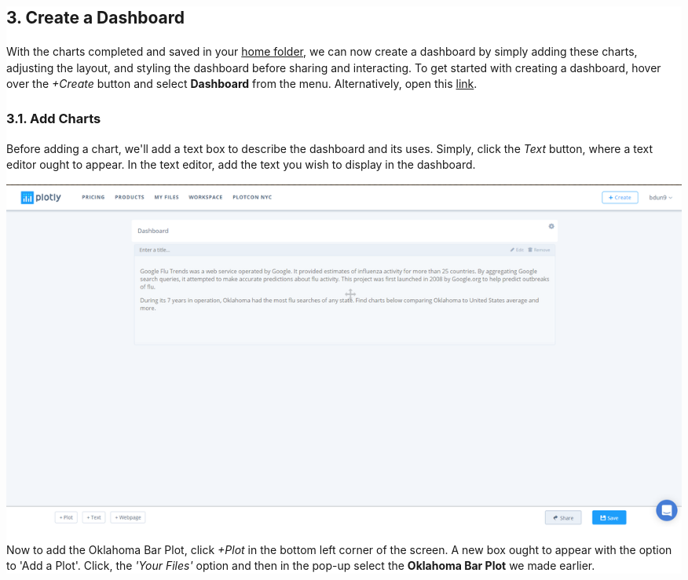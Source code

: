 ## 3. Create a Dashboard

With the charts completed and saved in your [home folder](https://plot.ly/organize/home), we can now create a dashboard by simply adding these charts, adjusting the layout, and styling the dashboard before sharing and interacting. To get started with creating a dashboard, hover over the *+Create* button and select **Dashboard** from the menu. Alternatively, open this [link](https://plot.ly/dashboard/create).

### 3.1. Add Charts
Before adding a chart, we'll add a text box to describe the dashboard and its uses. Simply, click the *Text* button, where a text editor ought to appear. In the text editor, add the text you wish to display in the dashboard.

![Add Text](../screencasts/google-flu-trends/dashboard/add-text.png)

Now to add the Oklahoma Bar Plot, click *+Plot* in the bottom left corner of the screen. A new box ought to appear with the option to 'Add a Plot'. Click, the *'Your Files'* option and then in the pop-up select the **Oklahoma Bar Plot** we made earlier.
